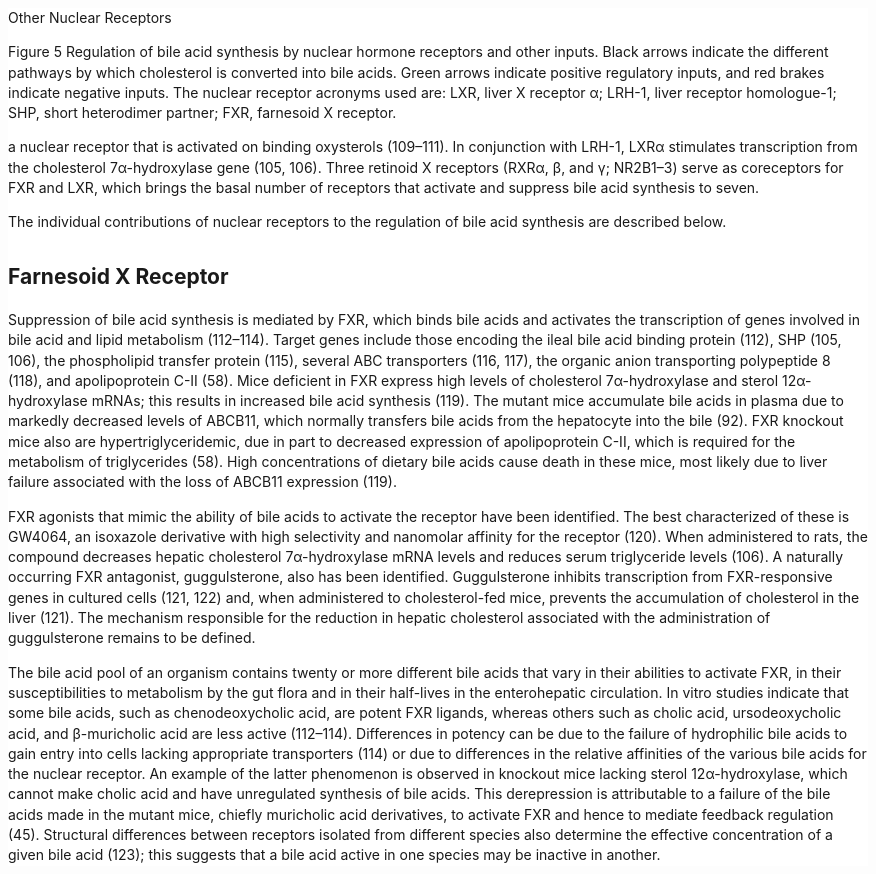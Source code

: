 Other Nuclear
Receptors

Figure 5 Regulation of bile acid synthesis by nuclear hormone receptors and other inputs. Black arrows indicate the different pathways by which cholesterol is converted into bile acids. Green arrows indicate positive regulatory inputs, and red brakes indicate negative inputs. The nuclear receptor acronyms used are: LXR, liver X receptor α; LRH-1, liver receptor homologue-1; SHP, short heterodimer partner; FXR, farnesoid X receptor.

a nuclear receptor that is activated on binding oxysterols (109–111). In conjunction with LRH-1, LXRα stimulates transcription from the cholesterol 7α-hydroxylase gene (105, 106). Three retinoid X receptors (RXRα, β, and γ; NR2B1–3) serve as coreceptors for FXR and LXR, which brings the basal number of receptors that activate and suppress bile acid synthesis to seven.

The individual contributions of nuclear receptors to the regulation of bile acid synthesis are described below.

## Farnesoid X Receptor

Suppression of bile acid synthesis is mediated by FXR, which binds bile acids and activates the transcription of genes involved in bile acid and lipid metabolism (112–114). Target genes include those encoding the ileal bile acid binding protein (112), SHP (105, 106), the phospholipid transfer protein (115), several ABC transporters (116, 117), the organic anion transporting polypeptide 8 (118), and apolipoprotein C-II (58). Mice deficient in FXR express high levels of cholesterol 7α-hydroxylase and sterol 12α-hydroxylase mRNAs; this results in increased bile acid synthesis (119). The mutant mice accumulate bile acids in plasma due to markedly decreased levels of ABCB11, which normally transfers bile acids from the hepatocyte into the bile (92). FXR knockout mice also are hypertriglyceridemic, due in part to decreased expression of apolipoprotein C-II, which is required for the metabolism of triglycerides (58). High concentrations of dietary bile acids cause death in these mice, most likely due to liver failure associated with the loss of ABCB11 expression (119).

FXR agonists that mimic the ability of bile acids to activate the receptor have been identified. The best characterized of these is GW4064, an isoxazole derivative with high selectivity and nanomolar affinity for the receptor (120). When administered to rats, the compound decreases hepatic cholesterol 7α-hydroxylase mRNA levels and reduces serum triglyceride levels (106). A naturally occurring FXR antagonist, guggulsterone, also has been identified. Guggulsterone inhibits transcription from FXR-responsive genes in cultured cells (121, 122) and, when administered to cholesterol-fed mice, prevents the accumulation of cholesterol in the liver (121). The mechanism responsible for the reduction in hepatic cholesterol associated with the administration of guggulsterone remains to be defined.

The bile acid pool of an organism contains twenty or more different bile acids that vary in their abilities to activate FXR, in their susceptibilities to metabolism by the gut flora and in their half-lives in the enterohepatic circulation. In vitro studies indicate that some bile acids, such as chenodeoxycholic acid, are potent FXR ligands, whereas others such as cholic acid, ursodeoxycholic acid, and β-muricholic acid are less active (112–114). Differences in potency can be due to the failure of hydrophilic bile acids to gain entry into cells lacking appropriate transporters (114) or due to differences in the relative affinities of the various bile acids for the nuclear receptor. An example of the latter phenomenon is observed in knockout mice lacking sterol 12α-hydroxylase, which cannot make cholic acid and have unregulated synthesis of bile acids. This derepression is attributable to a failure of the bile acids made in the mutant mice, chiefly muricholic acid derivatives, to activate FXR and hence to mediate feedback regulation (45). Structural differences between receptors isolated from different species also determine the effective concentration of a given bile acid (123); this suggests that a bile acid active in one species may be inactive in another.
